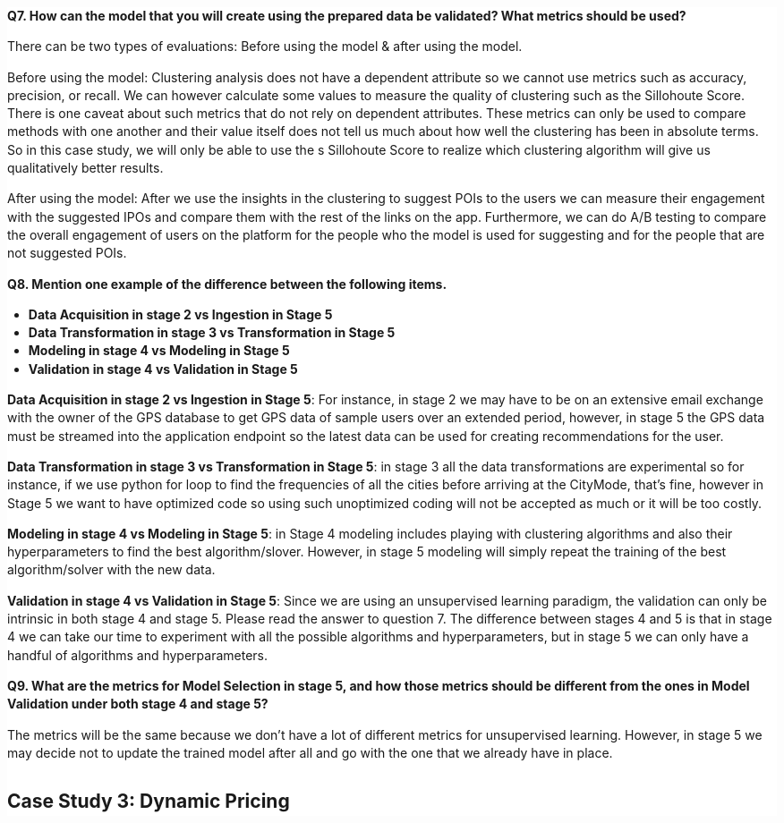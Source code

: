 **Q7. How can the model that you will create using the prepared data be validated? What metrics should be used?**

There can be two types of evaluations: Before using the model & after using the model. 

Before using the model: Clustering analysis does not have a dependent attribute so we cannot use metrics such as accuracy, precision, or recall. We can however calculate some values to measure the quality of clustering such as the Sillohoute Score. There is one caveat about such metrics that do not rely on dependent attributes. These metrics can only be used to compare methods with one another and their value itself does not tell us much about how well the clustering has been in absolute terms. So in this case study, we will only be able to use the s Sillohoute Score to realize which clustering algorithm will give us qualitatively better results.

After using the model: After we use the insights in the clustering to suggest POIs to the users we can measure their engagement with the suggested IPOs and compare them with the rest of the links on the app. Furthermore, we can do A/B testing to compare the overall engagement of users on the platform for the people who the model is used for suggesting and for the people that are not suggested POIs.

**Q8. Mention one example of the difference between the following items.**

 - **Data Acquisition in stage 2 vs Ingestion in Stage 5**  
 - **Data Transformation in stage 3 vs Transformation in Stage 5**  
 - **Modeling in stage 4 vs Modeling in Stage 5**  
 - **Validation in stage 4 vs Validation in Stage 5**


**Data Acquisition in stage 2 vs Ingestion in Stage 5**: For instance, in stage 2 we may have to be on an extensive email exchange with the owner of the GPS database to get GPS data of sample users over an extended period, however, in stage 5 the GPS data must be streamed into the application endpoint so the latest data can be used for creating recommendations for the user.

**Data Transformation in stage 3 vs Transformation in Stage 5**: in stage 3 all the data transformations are experimental so for instance, if we use python for loop to find the frequencies of all the cities before arriving at the CityMode, that’s fine, however in Stage 5 we want to have optimized code so using such unoptimized coding will not be accepted as much or it will be too costly.

**Modeling in stage 4 vs Modeling in Stage 5**: in Stage 4 modeling includes playing with clustering algorithms and also their hyperparameters to find the best algorithm/slover. However, in stage 5 modeling will simply repeat the training of the best algorithm/solver with the new data. 

**Validation in stage 4 vs Validation in Stage 5**: Since we are using an unsupervised learning paradigm, the validation can only be intrinsic in both stage 4 and stage 5. Please read the answer to question 7. The difference between stages 4 and 5 is that in stage 4 we can take our time to experiment with all the possible algorithms and hyperparameters, but in stage 5 we can only have a handful of algorithms and hyperparameters. 

**Q9. What are the metrics for Model Selection in stage 5, and how those metrics should be different from the ones in Model Validation under both stage 4 and stage 5?**

The metrics will be the same because we don’t have a lot of different metrics for unsupervised learning. However, in stage 5 we may decide not to update the trained model after all and go with the one that we already have in place. 

## Case Study 3: Dynamic Pricing
